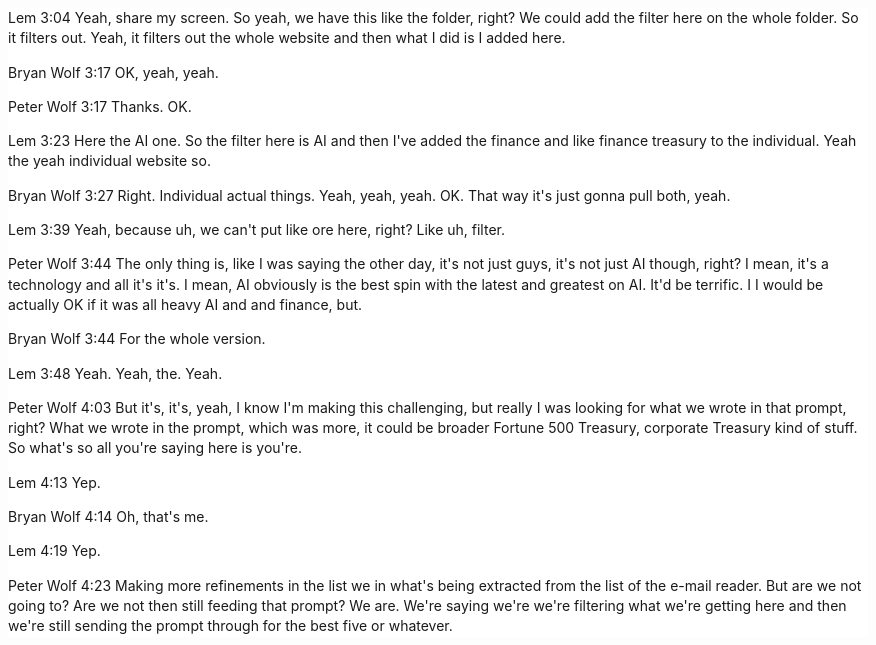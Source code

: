 Lem   3:04
Yeah, share my screen. So yeah, we have this like the folder, right? We could add the filter here on the whole folder. So it filters out. Yeah, it filters out the whole website and then what I did is I added here.

Bryan Wolf   3:17
OK, yeah, yeah.

Peter Wolf   3:17
Thanks.
OK.

Lem   3:23
Here the AI one. So the filter here is AI and then I've added the finance and like finance treasury to the individual. Yeah the yeah individual website so.

Bryan Wolf   3:27
Right.
Individual actual things. Yeah, yeah, yeah. OK. That way it's just gonna pull both, yeah.

Lem   3:39
Yeah, because uh, we can't put like ore here, right? Like uh, filter.

Peter Wolf   3:44
The only thing is, like I was saying the other day, it's not just guys, it's not just AI though, right? I mean, it's a technology and all it's it's. I mean, AI obviously is the best spin with the latest and greatest on AI. It'd be terrific. I I would be actually OK if it was all heavy AI and and finance, but.

Bryan Wolf   3:44
For the whole version.

Lem   3:48
Yeah.
Yeah, the.
Yeah.

Peter Wolf   4:03
But it's, it's, yeah, I know I'm making this challenging, but really I was looking for what we wrote in that prompt, right? What we wrote in the prompt, which was more, it could be broader Fortune 500 Treasury, corporate Treasury kind of stuff. So what's so all you're saying here is you're.

Lem   4:13
Yep.

Bryan Wolf   4:14
Oh, that's me.

Lem   4:19
Yep.

Peter Wolf   4:23
Making more refinements in the list we in what's being extracted from the list of the e-mail reader. But are we not going to? Are we not then still feeding that prompt? We are. We're saying we're we're filtering what we're getting here and then we're still sending the prompt through for the best five or whatever.
